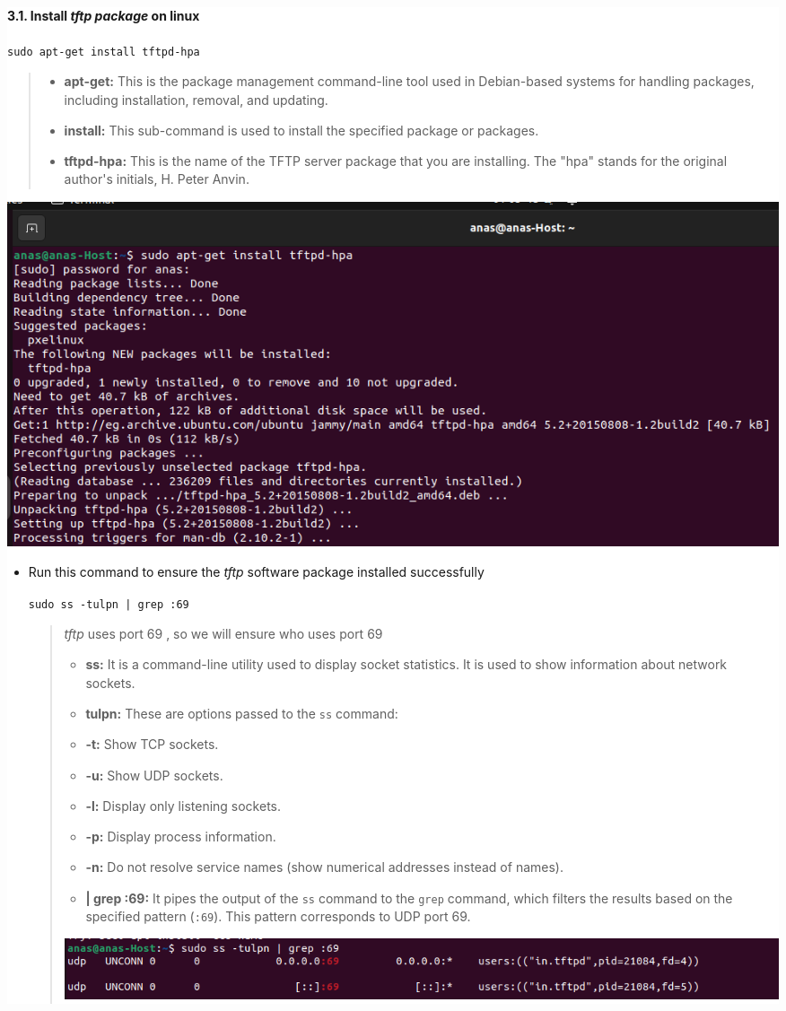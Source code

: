 #### 3.1. Install ***tftp package*** on linux

```
sudo apt-get install tftpd-hpa
```

> - **apt-get:** This is the package management command-line tool used in Debian-based systems for handling packages, including installation, removal, and updating.
>
> - **install:** This sub-command is used to install the specified package or packages.
>
> - **tftpd-hpa:** This is the name of the TFTP server package that you are installing. The "hpa" stands for the original author's initials, H. Peter Anvin.

![image-20240113010603293](README.assets/image-20240113010603293.png)

- Run this command to ensure the *tftp* software package installed successfully

  ```
  sudo ss -tulpn | grep :69
  ```

  > *tftp* uses port 69 , so we will ensure who uses port 69 
  >
  > - **ss:** It is a command-line utility used to display socket statistics. It is used to show information about network sockets.
  >
  > - **tulpn:** These are options passed to the `ss` command:
  >
  > - **-t:** Show TCP sockets.
  > - **-u:** Show UDP sockets.
  > - **-l:** Display only listening sockets.
  > - **-p:** Display process information.
  > - **-n:** Do not resolve service names (show numerical addresses instead of names).
  >
  > - **| grep :69:** It pipes the output of the `ss` command to the `grep` command, which filters the results based on the specified pattern (`:69`). This pattern corresponds to UDP port 69.
  >
  > ![image-20240113011726694](README.assets/image-20240113011726694.png)
